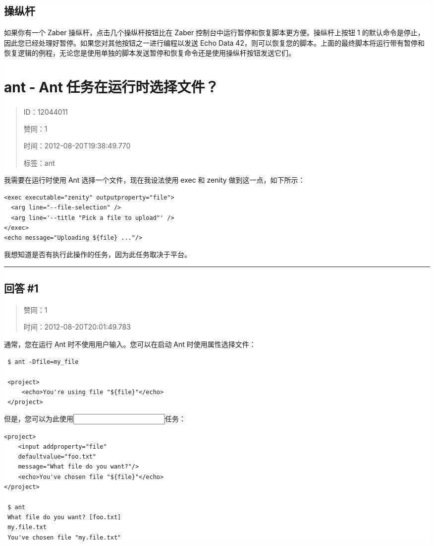 
## 操纵杆

如果你有一个 Zaber 操纵杆，点击几个操纵杆按钮比在 Zaber 控制台中运行暂停和恢复脚本更方便。操纵杆上按钮 1 的默认命令是停止，因此您已经处理好暂停。如果您对其他按钮之一进行编程以发送 Echo Data 42，则可以恢复您的脚本。上面的最终脚本将运行带有暂停和恢复逻辑的例程，无论您是使用单独的脚本发送暂停和恢复命令还是使用操纵杆按钮发送它们。

# ant - Ant 任务在运行时选择文件？

> ID：12044011
> 
> 赞同：1
> 
> 时间：2012-08-20T19:38:49.770
> 
> 标签：ant

我需要在运行时使用 Ant 选择一个文件，现在我设法使用 exec 和 zenity 做到这一点，如下所示：

```
<exec executable="zenity" outputproperty="file">
  <arg line="--file-selection" />
  <arg line='--title "Pick a file to upload"' />
</exec>
<echo message="Uploading ${file} ..."/> 
```

我想知道是否有执行此操作的任务，因为此任务取决于平台。

* * *

## 回答 #1

> 赞同：1
> 
> 时间：2012-08-20T20:01:49.783

通常，您在运行 Ant 时不使用用户输入。您可以在启动 Ant 时使用属性选择文件：

```
 $ ant -Dfile=my_file

 <project>
     <echo>You're using file "${file}"</echo>
 </project> 
```

但是，您可以为此使用[<input>](http://ant.apache.org/manual/Tasks/input.html)任务：

```
<project>
    <input addproperty="file"
    defaultvalue="foo.txt"
    message="What file do you want?"/>
    <echo>You've chosen file "${file}"</echo>
</project>

 $ ant
 What file do you want? [foo.txt]
 my.file.txt
 You've chosen file "my.file.txt" 
```
